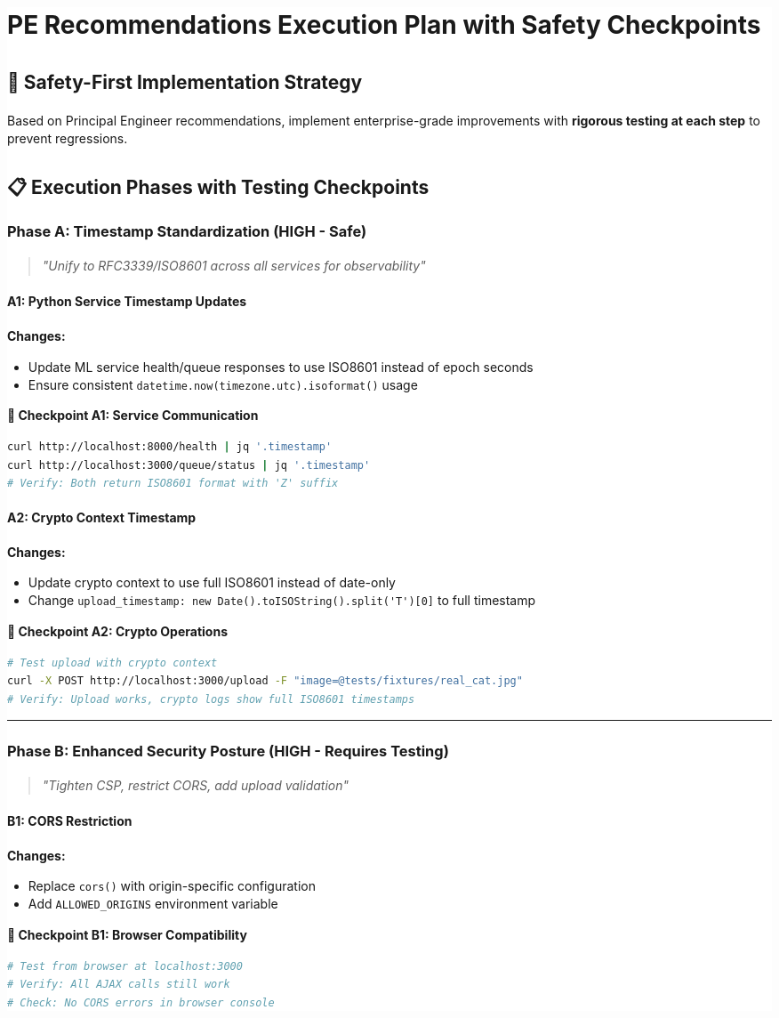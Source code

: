 # PE Recommendations Execution Plan with Safety Checkpoints

## 🚨 **Safety-First Implementation Strategy**

Based on Principal Engineer recommendations, implement enterprise-grade improvements with **rigorous testing at each step** to prevent regressions.

## 📋 **Execution Phases with Testing Checkpoints**

### **Phase A: Timestamp Standardization (HIGH - Safe)**
> *"Unify to RFC3339/ISO8601 across all services for observability"*

#### **A1: Python Service Timestamp Updates**
**Changes:**
- Update ML service health/queue responses to use ISO8601 instead of epoch seconds
- Ensure consistent `datetime.now(timezone.utc).isoformat()` usage

**🧪 Checkpoint A1: Service Communication**
```bash
curl http://localhost:8000/health | jq '.timestamp'
curl http://localhost:3000/queue/status | jq '.timestamp'
# Verify: Both return ISO8601 format with 'Z' suffix
```

#### **A2: Crypto Context Timestamp**
**Changes:**
- Update crypto context to use full ISO8601 instead of date-only
- Change `upload_timestamp: new Date().toISOString().split('T')[0]` to full timestamp

**🧪 Checkpoint A2: Crypto Operations**
```bash
# Test upload with crypto context
curl -X POST http://localhost:3000/upload -F "image=@tests/fixtures/real_cat.jpg"
# Verify: Upload works, crypto logs show full ISO8601 timestamps
```

---

### **Phase B: Enhanced Security Posture (HIGH - Requires Testing)**
> *"Tighten CSP, restrict CORS, add upload validation"*

#### **B1: CORS Restriction**
**Changes:**
- Replace `cors()` with origin-specific configuration
- Add `ALLOWED_ORIGINS` environment variable

**🧪 Checkpoint B1: Browser Compatibility**
```bash
# Test from browser at localhost:3000
# Verify: All AJAX calls still work
# Check: No CORS errors in browser console
```
